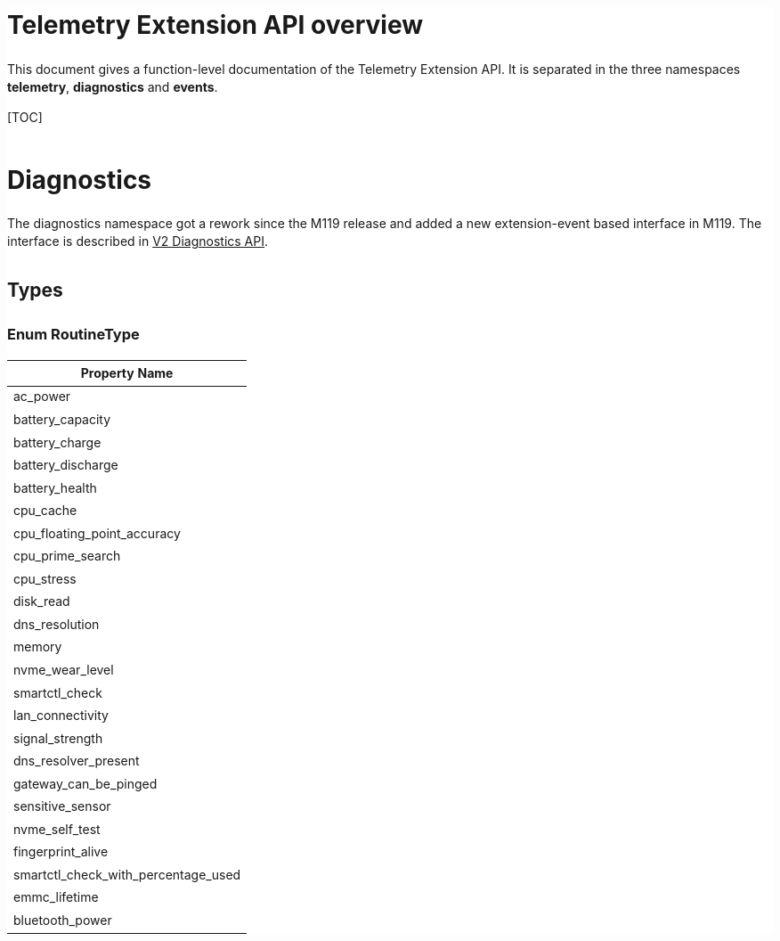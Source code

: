 # Telemetry Extension API overview

This document gives a function-level documentation of the Telemetry Extension
API. It is separated in the three namespaces **telemetry**, **diagnostics**
and **events**.

[TOC]

# Diagnostics

The diagnostics namespace got a rework since the M119 release and added a new
extension-event based interface in M119. The interface is described in
[V2 Diagnostics API](#v2-diagnostics-api).

## Types

### Enum RoutineType
| Property Name |
------------ |
| ac_power |
| battery_capacity |
| battery_charge |
| battery_discharge |
| battery_health |
| cpu_cache |
| cpu_floating_point_accuracy |
| cpu_prime_search |
| cpu_stress |
| disk_read |
| dns_resolution |
| memory |
| nvme_wear_level |
| smartctl_check |
| lan_connectivity |
| signal_strength |
| dns_resolver_present |
| gateway_can_be_pinged |
| sensitive_sensor |
| nvme_self_test |
| fingerprint_alive |
| smartctl_check_with_percentage_used |
| emmc_lifetime |
| bluetooth_power |